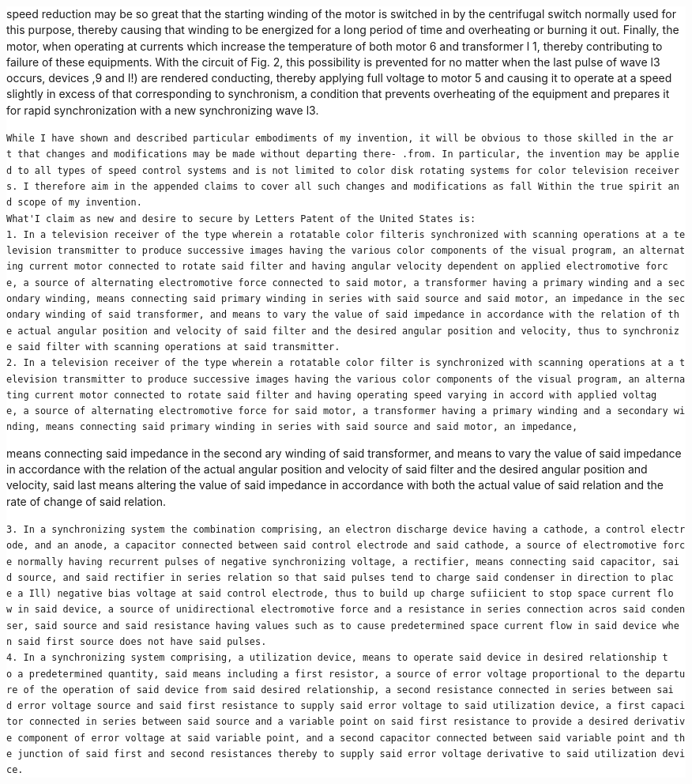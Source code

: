 speed reduction may be so great that the starting winding of the motor
is switched in by the centrifugal switch normally used for this purpose,
thereby causing that winding to be energized for a long period of time
and overheating or burning it out. Finally, the motor, when operating at
currents which increase the temperature of both motor 6 and transformer
l 1, thereby contributing to failure of these equipments. With the
circuit of Fig. 2, this possibility is prevented for no matter when the
last pulse of wave l3 occurs, devices ,9 and I!) are rendered
conducting, thereby applying full voltage to motor 5 and causing it to
operate at a speed slightly in excess of that corresponding to
synchronism, a condition that prevents overheating of the equipment and
prepares it for rapid synchronization with a new synchronizing wave l3.

`While I have shown and described particular embodiments of my invention, it will be obvious to those skilled in the art that changes and modifications may be made without departing there- .from. In particular, the invention may be applied to all types of speed control systems and is not limited to color disk rotating systems for color television receivers. I therefore aim in the appended claims to cover all such changes and modifications as fall Within the true spirit and scope of my invention. `\
`What'I claim as new and desire to secure by Letters Patent of the United States is: `\
`1. In a television receiver of the type wherein a rotatable color filteris synchronized with scanning operations at a television transmitter to produce successive images having the various color components of the visual program, an alternating current motor connected to rotate said filter and having angular velocity dependent on applied electromotive force, a source of alternating electromotive force connected to said motor, a transformer having a primary winding and a secondary winding, means connecting said primary winding in series with said source and said motor, an impedance in the secondary winding of said transformer, and means to vary the value of said impedance in accordance with the relation of the actual angular position and velocity of said filter and the desired angular position and velocity, thus to synchronize said filter with scanning operations at said transmitter. `\
`2. In a television receiver of the type wherein a rotatable color filter is synchronized with scanning operations at a television transmitter to produce successive images having the various color components of the visual program, an alternating current motor connected to rotate said filter and having operating speed varying in accord with applied voltage, a source of alternating electromotive force for said motor, a transformer having a primary winding and a secondary winding, means connecting said primary winding in series with said source and said motor, an impedance, `

means connecting said impedance in the second ary winding of said
transformer, and means to vary the value of said impedance in accordance
with the relation of the actual angular position and velocity of said
filter and the desired angular position and velocity, said last means
altering the value of said impedance in accordance with both the actual
value of said relation and the rate of change of said relation.

`3. In a synchronizing system the combination comprising, an electron discharge device having a cathode, a control electrode, and an anode, a capacitor connected between said control electrode and said cathode, a source of electromotive force normally having recurrent pulses of negative synchronizing voltage, a rectifier, means connecting said capacitor, said source, and said rectifier in series relation so that said pulses tend to charge said condenser in direction to place a Ill) negative bias voltage at said control electrode, thus to build up charge sufiicient to stop space current flow in said device, a source of unidirectional electromotive force and a resistance in series connection acros said condenser, said source and said resistance having values such as to cause predetermined space current flow in said device when said first source does not have said pulses. `\
`4. In a synchronizing system comprising, a utilization device, means to operate said device in desired relationship to a predetermined quantity, said means including a first resistor, a source of error voltage proportional to the departure of the operation of said device from said desired relationship, a second resistance connected in series between said error voltage source and said first resistance to supply said error voltage to said utilization device, a first capacitor connected in series between said source and a variable point on said first resistance to provide a desired derivative component of error voltage at said variable point, and a second capacitor connected between said variable point and the junction of said first and second resistances thereby to supply said error voltage derivative to said utilization device. `
